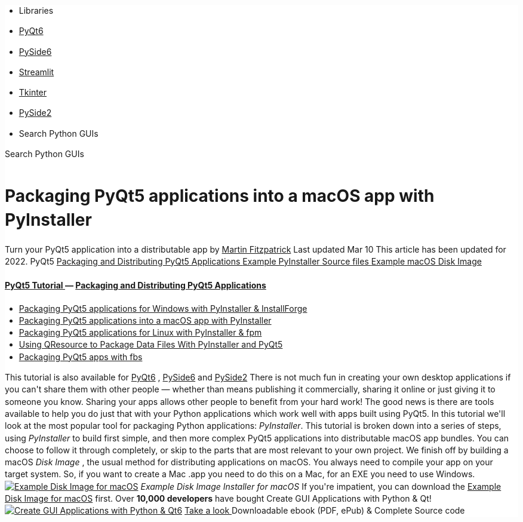   * Libraries
  * [PyQt6](https://www.pythonguis.com/pyqt6/)
  * [PySide6](https://www.pythonguis.com/pyside6/)
  * [Streamlit](https://www.pythonguis.com/streamlit/)
  * [Tkinter](https://www.pythonguis.com/tkinter/)
  * [PySide2](https://www.pythonguis.com/pyside2/)


  * Search Python GUIs


[](https://www.pythonguis.com "Python GUIs")
Search Python GUIs
# Packaging PyQt5 applications into a macOS app with PyInstaller
Turn your PyQt5 application into a distributable app
by [Martin Fitzpatrick](https://www.pythonguis.com/authors/martin-fitzpatrick/) Last updated Mar 10 This article has been updated for 2022. PyQt5 [ Packaging and Distributing PyQt5 Applications ](https://www.pythonguis.com/pyqt5-tutorial/#packaging-and-distribution)
[ Example PyInstaller Source files ](https://downloads.pythonguis.com/DemoAppPyInstaller.zip) [ Example macOS Disk Image ](https://downloads.pythonguis.com/DemoAppMacOS.dmg)
#### [ PyQt5 Tutorial ](https://www.pythonguis.com/pyqt5-tutorial/) — [Packaging and Distributing PyQt5 Applications](https://www.pythonguis.com/pyqt5-tutorial/#packaging-and-distribution)
  * [Packaging PyQt5 applications for Windows with PyInstaller & InstallForge](https://www.pythonguis.com/tutorials/packaging-pyqt5-pyside2-applications-windows-pyinstaller/)
  * [Packaging PyQt5 applications into a macOS app with PyInstaller](https://www.pythonguis.com/tutorials/packaging-pyqt5-applications-pyinstaller-macos-dmg/)
  * [Packaging PyQt5 applications for Linux with PyInstaller & fpm](https://www.pythonguis.com/tutorials/packaging-pyqt5-applications-linux-pyinstaller/)
  * [Using QResource to Package Data Files With PyInstaller and PyQt5](https://www.pythonguis.com/tutorials/packaging-data-files-pyqt5-with-qresource-system/)
  * [Packaging PyQt5 apps with fbs](https://www.pythonguis.com/tutorials/packaging-pyqt5-apps-fbs/)


This tutorial is also available for [PyQt6](https://www.pythonguis.com/tutorials/packaging-pyqt6-applications-pyinstaller-macos-dmg/) , [PySide6](https://www.pythonguis.com/tutorials/packaging-pyside6-applications-pyinstaller-macos-dmg/) and [PySide2](https://www.pythonguis.com/tutorials/packaging-pyside2-applications-pyinstaller-macos-dmg/)
There is not much fun in creating your own desktop applications if you can't share them with other people — whether than means publishing it commercially, sharing it online or just giving it to someone you know. Sharing your apps allows other people to benefit from your hard work!
The good news is there are tools available to help you do just that with your Python applications which work well with apps built using PyQt5. In this tutorial we'll look at the most popular tool for packaging Python applications: _PyInstaller_.
This tutorial is broken down into a series of steps, using _PyInstaller_ to build first simple, and then more complex PyQt5 applications into distributable macOS app bundles. You can choose to follow it through completely, or skip to the parts that are most relevant to your own project.
We finish off by building a macOS _Disk Image_ , the usual method for distributing applications on macOS.
You always need to compile your app on your target system. So, if you want to create a Mac .app you need to do this on a Mac, for an EXE you need to use Windows.
[![Example Disk Image for macOS](https://www.pythonguis.com/static/tutorials/qt/packaging-applications-pyinstaller-macos-dmg/macos_disk_image.png)](https://downloads.pythonguis.com/DemoAppMacOS.dmg) _Example Disk Image Installer for macOS_
If you're impatient, you can download the [Example Disk Image for macOS](https://downloads.pythonguis.com/DemoAppMacOS.dmg) first.
Over **10,000 developers** have bought Create GUI Applications with Python & Qt!
[![Create GUI Applications with Python & Qt6](https://www.pythonguis.com/static/theme/images/products/pyqt6-book.png)](https://www.pythonguis.com/pyqt6-book/)
[Take a look ](https://www.pythonguis.com/pyqt6-book/)
Downloadable ebook (PDF, ePub) & Complete Source code